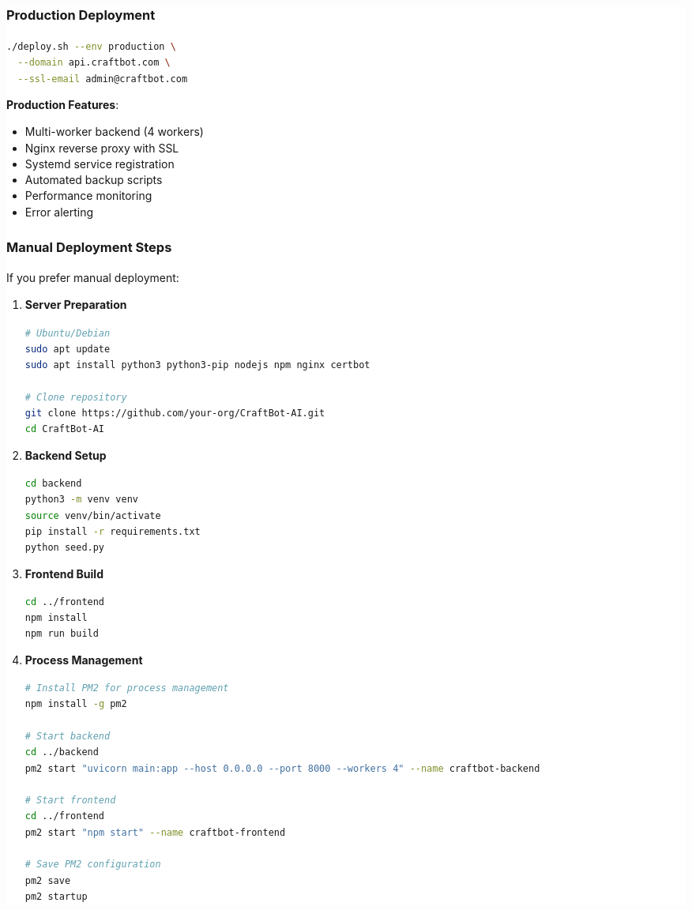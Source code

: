 ### Production Deployment

```bash
./deploy.sh --env production \
  --domain api.craftbot.com \
  --ssl-email admin@craftbot.com
```

**Production Features**:
- Multi-worker backend (4 workers)
- Nginx reverse proxy with SSL
- Systemd service registration
- Automated backup scripts
- Performance monitoring
- Error alerting

### Manual Deployment Steps

If you prefer manual deployment:

1. **Server Preparation**
   ```bash
   # Ubuntu/Debian
   sudo apt update
   sudo apt install python3 python3-pip nodejs npm nginx certbot
   
   # Clone repository
   git clone https://github.com/your-org/CraftBot-AI.git
   cd CraftBot-AI
   ```

2. **Backend Setup**
   ```bash
   cd backend
   python3 -m venv venv
   source venv/bin/activate
   pip install -r requirements.txt
   python seed.py
   ```

3. **Frontend Build**
   ```bash
   cd ../frontend
   npm install
   npm run build
   ```

4. **Process Management**
   ```bash
   # Install PM2 for process management
   npm install -g pm2
   
   # Start backend
   cd ../backend
   pm2 start "uvicorn main:app --host 0.0.0.0 --port 8000 --workers 4" --name craftbot-backend
   
   # Start frontend
   cd ../frontend
   pm2 start "npm start" --name craftbot-frontend
   
   # Save PM2 configuration
   pm2 save
   pm2 startup
   ```

